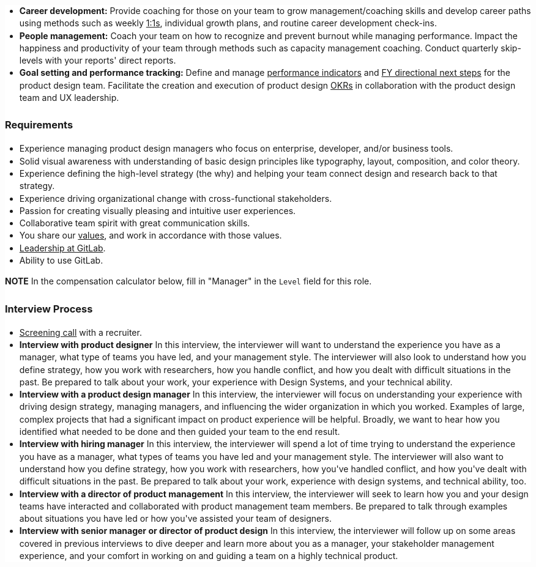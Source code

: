 - **Career development:** Provide coaching for those on your team to grow management/coaching skills and develop career paths using methods such as weekly [1:1s](/handbook/leadership/1-1), individual growth plans, and routine career development check-ins.
- **People management:** Coach your team on how to recognize and prevent burnout while managing performance. Impact the happiness and productivity of your team through methods such as capacity management coaching. Conduct quarterly skip-levels with your reports' direct reports.
- **Goal setting and performance tracking:** Define and manage [performance indicators](/handbook/product/ux/performance-indicators/) and [FY directional next steps](/handbook/product/ux/#fy23-direction) for the product design team. Facilitate the creation and execution of product design [OKRs](/handbook/company/okrs/) in collaboration with the product design team and UX leadership.

### Requirements

- Experience managing product design managers who focus on enterprise, developer, and/or business tools.
- Solid visual awareness with understanding of basic design principles like typography, layout, composition, and color theory.
- Experience defining the high-level strategy (the why) and helping your team connect design and research back to that strategy.
- Experience driving organizational change with cross-functional stakeholders.
- Passion for creating visually pleasing and intuitive user experiences.
- Collaborative team spirit with great communication skills.
- You share our [values](/handbook/values/), and work in accordance with those values.
- [Leadership at GitLab](/handbook/company/structure/#management-group).
- Ability to use GitLab.

**NOTE** In the compensation calculator below, fill in "Manager" in the `Level` field for this role.

### Interview Process

- [Screening call](/handbook/hiring/#screening-call) with a recruiter.
- **Interview with product designer** In this interview, the interviewer will want to understand the experience you have as a manager, what type of teams you have led, and your management style. The interviewer will also look to understand how you define strategy, how you work with researchers, how you handle conflict, and how you dealt with difficult situations in the past. Be prepared to talk about your work, your experience with Design Systems, and your technical ability.
- **Interview with a product design manager** In this interview, the interviewer will focus on understanding your experience with driving design strategy, managing managers, and influencing the wider organization in which you worked. Examples of large, complex projects that had a significant impact on product experience will be helpful. Broadly, we want to hear how you identified what needed to be done and then guided your team to the end result.
- **Interview with hiring manager** In this interview, the interviewer will spend a lot of time trying to understand the experience you have as a manager, what types of teams you have led and your management style. The interviewer will also want to understand how you define strategy, how you work with researchers, how you've handled conflict, and how you've dealt with difficult situations in the past. Be prepared to talk about your work, experience with design systems, and technical ability, too.
- **Interview with a director of product management** In this interview, the interviewer will seek to learn how you and your design teams have interacted and collaborated with product management team members. Be prepared to talk through examples about situations you have led or how you've assisted your team of designers.
- **Interview with senior manager or director of product design** In this interview, the interviewer will follow up on some areas covered in previous interviews to dive deeper and learn more about you as a manager, your stakeholder management experience, and your comfort in working on and guiding a team on a highly technical product.
